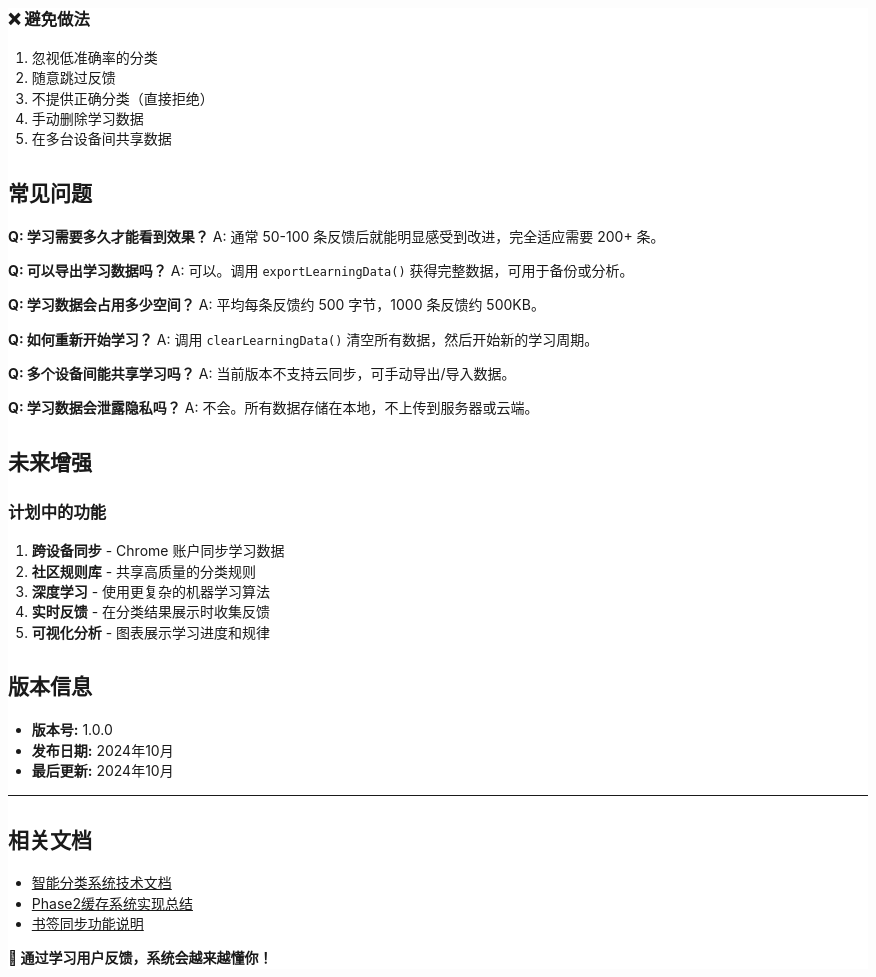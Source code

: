 ### ❌ 避免做法

1. 忽视低准确率的分类
2. 随意跳过反馈
3. 不提供正确分类（直接拒绝）
4. 手动删除学习数据
5. 在多台设备间共享数据

## 常见问题

**Q: 学习需要多久才能看到效果？**
A: 通常 50-100 条反馈后就能明显感受到改进，完全适应需要 200+ 条。

**Q: 可以导出学习数据吗？**
A: 可以。调用 `exportLearningData()` 获得完整数据，可用于备份或分析。

**Q: 学习数据会占用多少空间？**
A: 平均每条反馈约 500 字节，1000 条反馈约 500KB。

**Q: 如何重新开始学习？**
A: 调用 `clearLearningData()` 清空所有数据，然后开始新的学习周期。

**Q: 多个设备间能共享学习吗？**
A: 当前版本不支持云同步，可手动导出/导入数据。

**Q: 学习数据会泄露隐私吗？**
A: 不会。所有数据存储在本地，不上传到服务器或云端。

## 未来增强

### 计划中的功能

1. **跨设备同步** - Chrome 账户同步学习数据
2. **社区规则库** - 共享高质量的分类规则
3. **深度学习** - 使用更复杂的机器学习算法
4. **实时反馈** - 在分类结果展示时收集反馈
5. **可视化分析** - 图表展示学习进度和规律

## 版本信息

- **版本号:** 1.0.0
- **发布日期:** 2024年10月
- **最后更新:** 2024年10月

---

## 相关文档

- [智能分类系统技术文档](./智能分类系统技术文档.md)
- [Phase2缓存系统实现总结](./Phase2缓存系统实现总结.md)
- [书签同步功能说明](./书签同步功能说明.md)

**🧠 通过学习用户反馈，系统会越来越懂你！**
